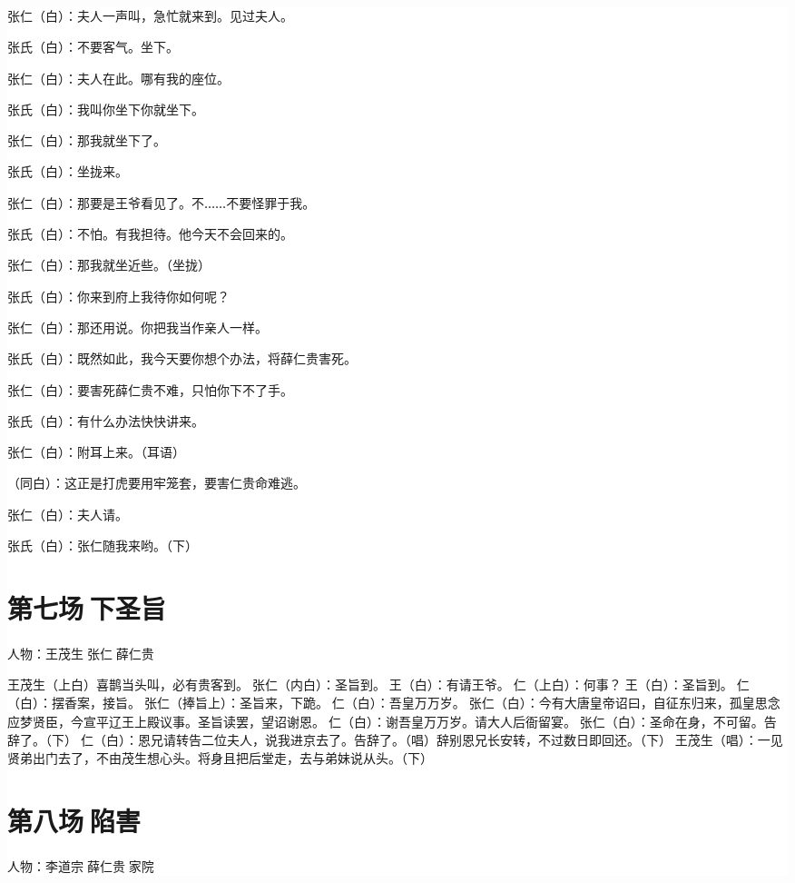 张仁（白）：夫人一声叫，急忙就来到。见过夫人。

张氏（白）：不要客气。坐下。

张仁（白）：夫人在此。哪有我的座位。

张氏（白）：我叫你坐下你就坐下。

张仁（白）：那我就坐下了。

张氏（白）：坐拢来。

张仁（白）：那要是王爷看见了。不……不要怪罪于我。

张氏（白）：不怕。有我担待。他今天不会回来的。

张仁（白）：那我就坐近些。（坐拢）

张氏（白）：你来到府上我待你如何呢？

张仁（白）：那还用说。你把我当作亲人一样。

张氏（白）：既然如此，我今天要你想个办法，将薛仁贵害死。

张仁（白）：要害死薛仁贵不难，只怕你下不了手。

张氏（白）：有什么办法快快讲来。

张仁（白）：附耳上来。（耳语）

（同白）：这正是打虎要用牢笼套，要害仁贵命难逃。

张仁（白）：夫人请。

张氏（白）：张仁随我来哟。（下）

# 第七场 下圣旨

人物：王茂生 张仁 薛仁贵

王茂生（上白）喜鹊当头叫，必有贵客到。
张仁（内白）：圣旨到。
王（白）：有请王爷。
仁（上白）：何事？
王（白）：圣旨到。
仁（白）：摆香案，接旨。
张仁（捧旨上）：圣旨来，下跪。
仁（白）：吾皇万万岁。
张仁（白）：今有大唐皇帝诏曰，自征东归来，孤皇思念应梦贤臣，今宣平辽王上殿议事。圣旨读罢，望诏谢恩。
仁（白）：谢吾皇万万岁。请大人后衙留宴。
张仁（白）：圣命在身，不可留。告辞了。（下）
仁（白）：恩兄请转告二位夫人，说我进京去了。告辞了。（唱）辞别恩兄长安转，不过数日即回还。（下）
王茂生（唱）：一见贤弟出门去了，不由茂生想心头。将身且把后堂走，去与弟妹说从头。（下）

# 第八场 陷害

人物：李道宗 薛仁贵 家院
